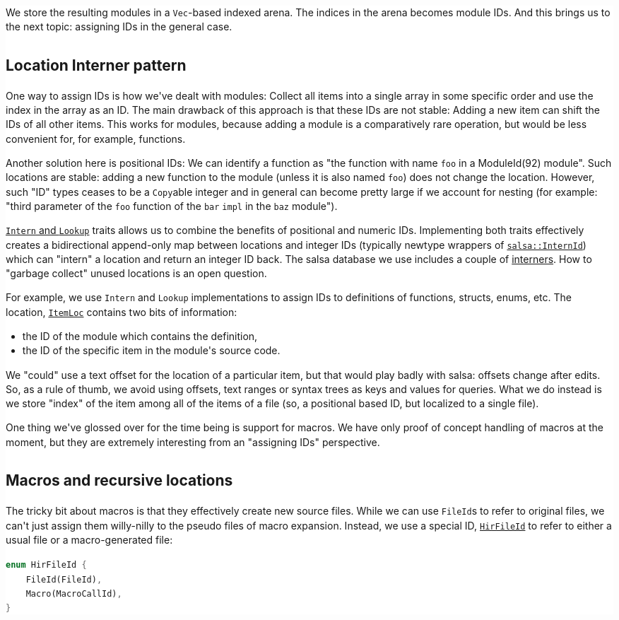 [`block_def_map_query`]: https://github.com/rust-lang/rust-analyzer/blob/2024-01-01/crates/hir-def/src/nameres.rs#L326-L354

We store the resulting modules in a `Vec`-based indexed arena. The indices in
the arena becomes module IDs. And this brings us to the next topic:
assigning IDs in the general case.

## Location Interner pattern

One way to assign IDs is how we've dealt with modules: Collect all items into a
single array in some specific order and use the index in the array as an ID. The
main drawback of this approach is that these IDs are not stable: Adding a new item can
shift the IDs of all other items. This works for modules, because adding a module is
a comparatively rare operation, but would be less convenient for, for example,
functions.

Another solution here is positional IDs: We can identify a function as "the
function with name `foo` in a ModuleId(92) module". Such locations are stable:
adding a new function to the module (unless it is also named `foo`) does not
change the location. However, such "ID" types ceases to be a `Copy`able integer and in
general can become pretty large if we account for nesting (for example: "third parameter of
the `foo` function of the `bar` `impl` in the `baz` module").

[`Intern` and `Lookup`] traits allows us to combine the benefits of positional and numeric
IDs. Implementing both traits effectively creates a bidirectional append-only map
between locations and integer IDs (typically newtype wrappers of [`salsa::InternId`])
which can "intern" a location and return an integer ID back. The salsa database we use
includes a couple of [interners]. How to "garbage collect" unused locations
is an open question.

[`Intern` and `Lookup`]: https://github.com/rust-lang/rust-analyzer/blob/2024-01-01/crates/hir-expand/src/lib.rs#L96-L106
[interners]: https://github.com/rust-lang/rust-analyzer/blob/2024-01-01/crates/hir-expand/src/lib.rs#L108-L122
[`salsa::InternId`]: https://docs.rs/salsa/0.16.1/salsa/struct.InternId.html

For example, we use `Intern` and `Lookup` implementations to assign IDs to
definitions of functions, structs, enums, etc. The location, [`ItemLoc`] contains
two bits of information:

* the ID of the module which contains the definition,
* the ID of the specific item in the module's source code.

We "could" use a text offset for the location of a particular item, but that would play
badly with salsa: offsets change after edits. So, as a rule of thumb, we avoid
using offsets, text ranges or syntax trees as keys and values for queries. What
we do instead is we store "index" of the item among all of the items of a file
(so, a positional based ID, but localized to a single file).

[`ItemLoc`]: https://github.com/rust-lang/rust-analyzer/blob/2024-01-01/crates/hir-def/src/lib.rs#L209-L212

One thing we've glossed over for the time being is support for macros. We have
only proof of concept handling of macros at the moment, but they are extremely
interesting from an "assigning IDs" perspective.

## Macros and recursive locations

The tricky bit about macros is that they effectively create new source files.
While we can use `FileId`s to refer to original files, we can't just assign them
willy-nilly to the pseudo files of macro expansion. Instead, we use a special
ID, [`HirFileId`] to refer to either a usual file or a macro-generated file:

```rust
enum HirFileId {
    FileId(FileId),
    Macro(MacroCallId),
}
```


[guide-2019-01]: https://github.com/rust-lang/rust-analyzer/tree/guide-2019-01
[2024-01-01]: https://github.com/rust-lang/rust-analyzer/tree/2024-01-01
[`AnalysisHost`]: https://github.com/rust-lang/rust-analyzer/blob/2024-01-01/crates/ide/src/lib.rs#L161-L213
[`Analysis`]: https://github.com/rust-lang/rust-analyzer/blob/2024-01-01/crates/ide/src/lib.rs#L220-L761
[`Change`]: https://github.com/rust-lang/rust-analyzer/blob/2024-01-01/crates/hir-expand/src/change.rs#L10-L42
[`FileChange`]: https://github.com/rust-lang/rust-analyzer/blob/2024-01-01/crates/base-db/src/change.rs#L14-L78
[`is_library`]: https://github.com/rust-lang/rust-analyzer/blob/2024-01-01/crates/base-db/src/input.rs#L38
[`durability`]: https://github.com/rust-lang/rust-analyzer/blob/2024-01-01/crates/base-db/src/change.rs#L80-L86
[`main_loop`]: https://github.com/rust-lang/rust-analyzer/blob/2024-01-01/crates/rust-analyzer/src/main_loop.rs#L31-L54
[`GlobalState::new`]: https://github.com/rust-lang/rust-analyzer/blob/2024-01-01/crates/rust-analyzer/src/global_state.rs#L148-L215
[`GlobalState::run`]: https://github.com/rust-lang/rust-analyzer/blob/2024-01-01/crates/rust-analyzer/src/main_loop.rs#L114-L140
[`GlobalState::fetch_workspaces`]: https://github.com/rust-lang/rust-analyzer/blob/2024-01-01/crates/rust-analyzer/src/reload.rs#L186-L257
[`ProjectModel`]: https://github.com/rust-lang/rust-analyzer/blob/2024-01-01/crates/project-model/src/workspace.rs#L57-L100
[`GlobalState::process_changes`]: https://github.com/rust-lang/rust-analyzer/blob/2024-01-01/crates/rust-analyzer/src/global_state.rs#L217-L356
[apply]: https://github.com/rust-lang/rust-analyzer/blob/2024-01-01/crates/rust-analyzer/src/global_state.rs#L333
["goto definition"]: https://github.com/rust-lang/rust-analyzer/blob/2024-01-01/crates/rust-analyzer/src/main_loop.rs#L767
[`schedule`]: https://github.com/rust-lang/rust-analyzer/blob/2024-01-01/crates/rust-analyzer/src/dispatch.rs#L138
[The task]: https://github.com/rust-lang/rust-analyzer/blob/2024-01-01/crates/rust-analyzer/src/handlers/request.rs#L610-L623
[salsa]: https://github.com/salsa-rs/salsa
[`RootDatabase`]: https://github.com/rust-lang/rust-analyzer/blob/2024-01-01/crates/ide-db/src/lib.rs#L69-L324
[`SourceDatabase`]: https://github.com/rust-lang/rust-analyzer/blob/2024-01-01/crates/base-db/src/lib.rs#L58-L65
[`SourceDatabaseExt`]: https://github.com/rust-lang/rust-analyzer/blob/2024-01-01/crates/base-db/src/lib.rs#L76-L88
[`source_analyzer`]: https://github.com/rust-lang/rust-analyzer/blob/2024-01-01/crates/hir/src/source_analyzer.rs
[`semantics`]: https://github.com/rust-lang/rust-analyzer/blob/2024-01-01/crates/hir/src/semantics.rs
[the list of queries]: https://github.com/rust-lang/rust-analyzer/blob/2024-01-01/crates/hir-ty/src/db.rs#L29-L275
[libsyntax]: https://github.com/apple/swift/tree/5e2c815edfd758f9b1309ce07bfc01c4bc20ec23/lib/Syntax
[rowan]: https://github.com/rust-analyzer/rowan/tree/100a36dc820eb393b74abe0d20ddf99077b61f88
[rust-specific]: https://github.com/rust-lang/rust-analyzer/blob/2024-01-01/crates/syntax/src/ast/generated.rs
[`crate_def_map_query`]: https://github.com/rust-lang/rust-analyzer/blob/2024-01-01/crates/hir-def/src/nameres.rs#L307-L324
[`HirFileId`]: https://github.com/rust-lang/rust-analyzer/blob/2024-01-01/crates/span/src/lib.rs#L148-L160
[lower]: https://github.com/rust-lang/rust-analyzer/blob/2024-01-01/crates/hir-def/src/item_tree.rs#L110-L154
[loop]: https://github.com/rust-lang/rust-analyzer/blob/2024-01-01/crates/hir-def/src/nameres/collector.rs#L404-L437
[test]: https://github.com/rust-lang/rust-analyzer/blob/2024-01-01/crates/hir-def/src/nameres/tests/incremental.rs#L31
[`ItemTree`]: https://github.com/rust-lang/rust-analyzer/blob/2024-01-01/crates/hir-def/src/item_tree.rs
[`AstIdMap`]: https://github.com/rust-lang/rust-analyzer/blob/2024-01-01/crates/hir-expand/src/ast_id_map.rs#L136-L142
[`ast_id_map`]: https://github.com/rust-lang/rust-analyzer/blob/2024-01-01/crates/hir-def/src/item_tree/lower.rs#L32
[imports]: https://github.com/rust-lang/rust-analyzer/blob/2024-01-01/crates/hir-def/src/item_tree.rs#L559-L563
[`AstId`]: https://github.com/rust-lang/rust-analyzer/blob/2024-01-01/crates/hir-expand/src/ast_id_map.rs#L29
[@flodiebold]: https://github.com/flodiebold
[#327]: https://github.com/rust-lang/rust-analyzer/pull/327
[lower the AST]: https://github.com/rust-lang/rust-analyzer/blob/2024-01-01/crates/hir-def/src/body.rs
[positional ID]: https://github.com/rust-lang/rust-analyzer/blob/2024-01-01/crates/hir-def/src/hir.rs#L37
[a source map]: https://github.com/rust-lang/rust-analyzer/blob/2024-01-01/crates/hir-def/src/body.rs#L84-L88
[type inference]: https://github.com/rust-lang/rust-analyzer/blob/2024-01-01/crates/hir-ty/src/infer.rs#L76-L131
[receiving a message]: https://github.com/rust-lang/rust-analyzer/blob/2024-01-01/crates/rust-analyzer/src/main_loop.rs#L213
[schedule it on the threadpool]: https://github.com/rust-lang/rust-analyzer/blob/2024-01-01/crates/rust-analyzer/src/dispatch.rs#L197-L211
[catch]: https://github.com/rust-lang/rust-analyzer/blob/2024-01-01/crates/rust-analyzer/src/dispatch.rs#L292
[the handler]: https://github.com/rust-lang/rust-analyzer/blob/2024-01-01/crates/rust-analyzer/src/handlers/request.rs#L850-L876
[ask analysis for completion]: https://github.com/rust-lang/rust-analyzer/blob/2024-01-01/crates/ide/src/lib.rs#L605-L615
[completion implementation]: https://github.com/rust-lang/rust-analyzer/blob/2024-01-01/crates/ide-completion/src/lib.rs#L148-L229
[`CompletionContext`]: https://github.com/rust-lang/rust-analyzer/blob/2024-01-01/crates/ide-completion/src/context.rs#L407-L441
["IntelliJ Trick"]: https://github.com/rust-lang/rust-analyzer/blob/2024-01-01/crates/ide-completion/src/context.rs#L644-L648
[find an parent `fn` node]: https://github.com/rust-lang/rust-analyzer/blob/2024-01-01/crates/ide-completion/src/context/analysis.rs#L463
[semantic model]: https://github.com/rust-lang/rust-analyzer/blob/2024-01-01/crates/ide-completion/src/context/analysis.rs#L466
[expected type at the cursor position]: https://github.com/rust-lang/rust-analyzer/blob/2024-01-01/crates/ide-completion/src/context/analysis.rs#L467
[series of independent completion routines]: https://github.com/rust-lang/rust-analyzer/blob/2024-01-01/crates/ide-completion/src/lib.rs#L157-L226
[`complete_dot`]: https://github.com/rust-lang/rust-analyzer/blob/2024-01-01/crates/ide-completion/src/completions/dot.rs#L11-L41